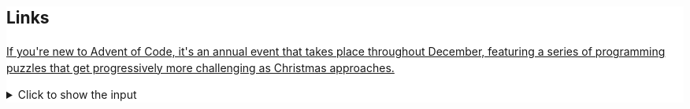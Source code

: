## Links

[If you're new to Advent of Code, it's an annual event that takes place throughout December, featuring a series of programming puzzles that get progressively more challenging as Christmas approaches.](https://adventofcode.com/2023/day/21)

<details><summary>Click to show the input</summary></details>
